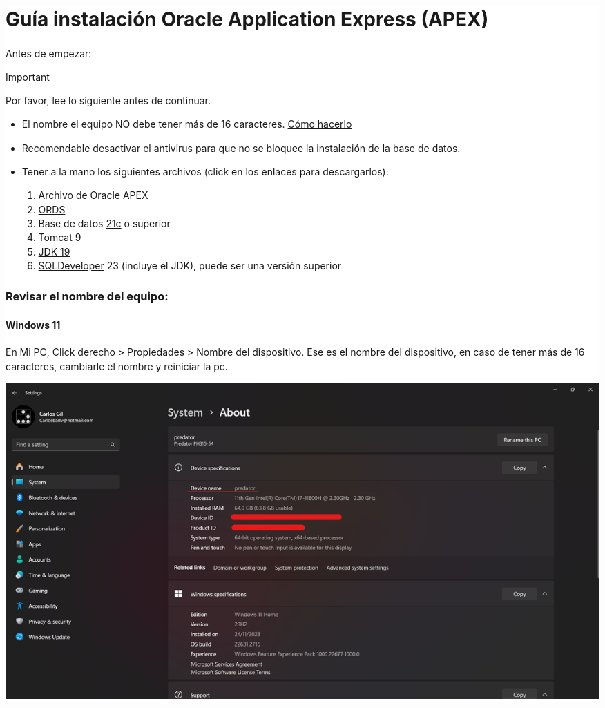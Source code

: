 # Guía instalación Oracle Application Express (APEX)

Antes de empezar:

> [!IMPORTANT]
> 
> Por favor, lee lo siguiente antes de continuar.

* El nombre el equipo NO debe tener más de 16 caracteres. [Cómo hacerlo](#revisar-el-nombre-del-equipo)
* Recomendable desactivar el antivirus para que no se bloquee la instalación de la base de datos.
* Tener a la mano los siguientes archivos (click en los enlaces para descargarlos):

    1. Archivo de [Oracle APEX](https://download.oracle.com/otn_software/apex/apex-latest.zip)
    2. [ORDS](https://download.oracle.com/otn_software/java/ords/ords-latest.zip)
    3. Base de datos [21c](https://download.oracle.com/otn-pub/otn_software/db-express/OracleXE213_Win64.zip) o superior
    4. [Tomcat 9](https://dlcdn.apache.org/tomcat/tomcat-9/v9.0.83/bin/apache-tomcat-9.0.83.exe)
    5. [JDK 19](https://download.oracle.com/java/19/archive/jdk-19.0.2_windows-x64_bin.exe)
    6. [SQLDeveloper](https://www.oracle.com/database/sqldeveloper/technologies/download/#license-lightbox) 23 (incluye el JDK), puede ser una versión superior

### Revisar el nombre del equipo:

#### Windows 11

En Mi PC, Click derecho > Propiedades > Nombre del dispositivo. Ese es el nombre del dispositivo, en caso de tener más de 16 caracteres, cambiarle el nombre y reiniciar la pc.

![DeviceNameWin11](./images/device_name_win_11.png)
